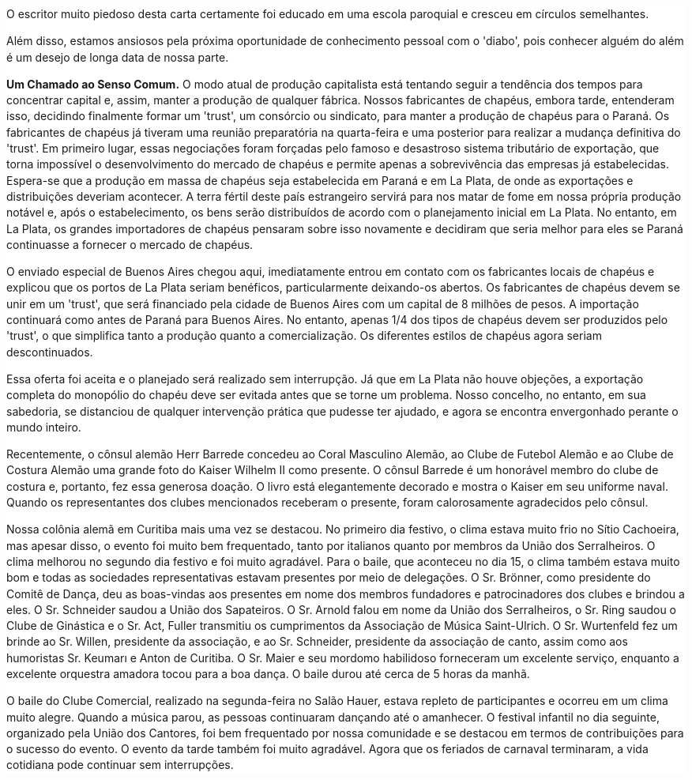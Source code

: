 O escritor muito piedoso desta carta certamente foi educado em uma escola paroquial e cresceu em círculos semelhantes.

Além disso, estamos ansiosos pela próxima oportunidade de conhecimento pessoal com o 'diabo', pois conhecer alguém do além é um desejo de longa data de nossa parte.

**Um Chamado ao Senso Comum.** O modo atual de produção capitalista está tentando seguir a tendência dos tempos para concentrar capital e, assim, manter a produção de qualquer fábrica. Nossos fabricantes de chapéus, embora tarde, entenderam isso, decidindo finalmente formar um 'trust', um consórcio ou sindicato, para manter a produção de chapéus para o Paraná. Os fabricantes de chapéus já tiveram uma reunião preparatória na quarta-feira e uma posterior para realizar a mudança definitiva do 'trust'. Em primeiro lugar, essas negociações foram forçadas pelo famoso e desastroso sistema tributário de exportação, que torna impossível o desenvolvimento do mercado de chapéus e permite apenas a sobrevivência das empresas já estabelecidas. Espera-se que a produção em massa de chapéus seja estabelecida em Paraná e em La Plata, de onde as exportações e distribuições deveriam acontecer.
A terra fértil deste país estrangeiro servirá para nos matar de fome em nossa própria produção notável e, após o estabelecimento, os bens serão distribuídos de acordo com o planejamento inicial em La Plata. No entanto, em La Plata, os grandes importadores de chapéus pensaram sobre isso novamente e decidiram que seria melhor para eles se Paraná continuasse a fornecer o mercado de chapéus.

O enviado especial de Buenos Aires chegou aqui, imediatamente entrou em contato com os fabricantes locais de chapéus e explicou que os portos de La Plata seriam benéficos, particularmente deixando-os abertos. Os fabricantes de chapéus devem se unir em um 'trust', que será financiado pela cidade de Buenos Aires com um capital de 8 milhões de pesos. A importação continuará como antes de Paraná para Buenos Aires. No entanto, apenas 1/4 dos tipos de chapéus devem ser produzidos pelo 'trust', o que simplifica tanto a produção quanto a comercialização. Os diferentes estilos de chapéus agora seriam descontinuados.

Essa oferta foi aceita e o planejado será realizado sem interrupção. Já que em La Plata não houve objeções, a exportação completa do monopólio do chapéu deve ser evitada antes que se torne um problema. Nosso concelho, no entanto, em sua sabedoria, se distanciou de qualquer intervenção prática que pudesse ter ajudado, e agora se encontra envergonhado perante o mundo inteiro.

Recentemente, o cônsul alemão Herr Barrede concedeu ao Coral Masculino Alemão, ao Clube de Futebol Alemão e ao Clube de Costura Alemão uma grande foto do Kaiser Wilhelm II como presente. O cônsul Barrede é um honorável membro do clube de costura e, portanto, fez essa generosa doação. O livro está elegantemente decorado e mostra o Kaiser em seu uniforme naval. Quando os representantes dos clubes mencionados receberam o presente, foram calorosamente agradecidos pelo cônsul.

Nossa colônia alemã em Curitiba mais uma vez se destacou. No primeiro dia festivo, o clima estava muito frio no Sítio Cachoeira, mas apesar disso, o evento foi muito bem frequentado, tanto por italianos quanto por membros da União dos Serralheiros. O clima melhorou no segundo dia festivo e foi muito agradável. Para o baile, que aconteceu no dia 15, o clima também estava muito bom e todas as sociedades representativas estavam presentes por meio de delegações. O Sr. Brönner, como presidente do Comitê de Dança, deu as boas-vindas aos presentes em nome dos membros fundadores e patrocinadores dos clubes e brindou a eles. O Sr. Schneider saudou a União dos Sapateiros. O Sr. Arnold falou em nome da União dos Serralheiros, o Sr. Ring saudou o Clube de Ginástica e o Sr. Act, Fuller transmitiu os cumprimentos da Associação de Música Saint-Ulrich. O Sr. Wurtenfeld fez um brinde ao Sr. Willen, presidente da associação, e ao Sr. Schneider, presidente da associação de canto, assim como aos humoristas Sr. Keumarı e Anton de Curitiba. O Sr. Maier e seu mordomo habilidoso forneceram um excelente serviço, enquanto a excelente orquestra amadora tocou para a boa dança. O baile durou até cerca de 5 horas da manhã.

O baile do Clube Comercial, realizado na segunda-feira no Salão Hauer, estava repleto de participantes e ocorreu em um clima muito alegre. Quando a música parou, as pessoas continuaram dançando até o amanhecer. O festival infantil no dia seguinte, organizado pela União dos Cantores, foi bem frequentado por nossa comunidade e se destacou em termos de contribuições para o sucesso do evento. O evento da tarde também foi muito agradável. Agora que os feriados de carnaval terminaram, a vida cotidiana pode continuar sem interrupções.
